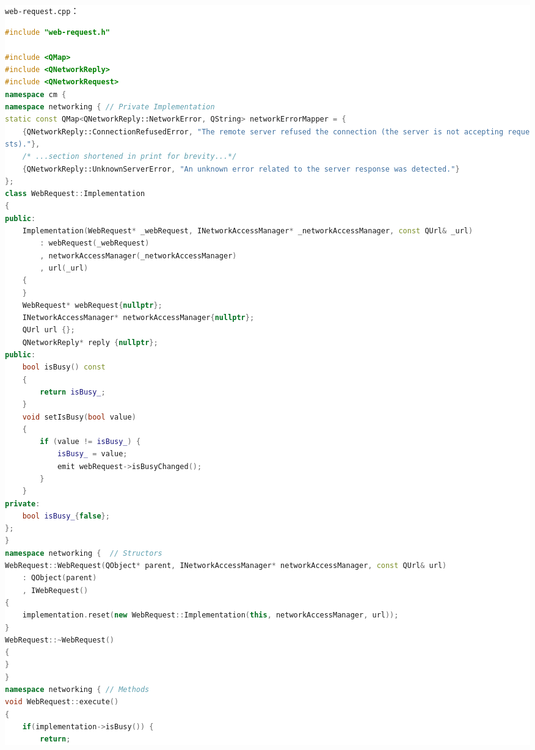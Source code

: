 `web-request.cpp`：

```cpp
#include "web-request.h"

#include <QMap>
#include <QNetworkReply>
#include <QNetworkRequest>
namespace cm {
namespace networking { // Private Implementation
static const QMap<QNetworkReply::NetworkError, QString> networkErrorMapper = {
    {QNetworkReply::ConnectionRefusedError, "The remote server refused the connection (the server is not accepting requests)."},
    /* ...section shortened in print for brevity...*/
    {QNetworkReply::UnknownServerError, "An unknown error related to the server response was detected."}
};
class WebRequest::Implementation
{
public:
    Implementation(WebRequest* _webRequest, INetworkAccessManager* _networkAccessManager, const QUrl& _url)
        : webRequest(_webRequest)
        , networkAccessManager(_networkAccessManager)
        , url(_url)
    {
    }
    WebRequest* webRequest{nullptr};
    INetworkAccessManager* networkAccessManager{nullptr};
    QUrl url {};
    QNetworkReply* reply {nullptr};
public: 
    bool isBusy() const
    {
        return isBusy_;
    }
    void setIsBusy(bool value)
    {
        if (value != isBusy_) {
            isBusy_ = value;
            emit webRequest->isBusyChanged();
        }
    }
private:
    bool isBusy_{false};
};
}
namespace networking {  // Structors
WebRequest::WebRequest(QObject* parent, INetworkAccessManager* networkAccessManager, const QUrl& url)
    : QObject(parent)
    , IWebRequest()
{
    implementation.reset(new WebRequest::Implementation(this, networkAccessManager, url));
}
WebRequest::~WebRequest()
{
}
}
namespace networking { // Methods
void WebRequest::execute()
{
    if(implementation->isBusy()) {
        return;
```